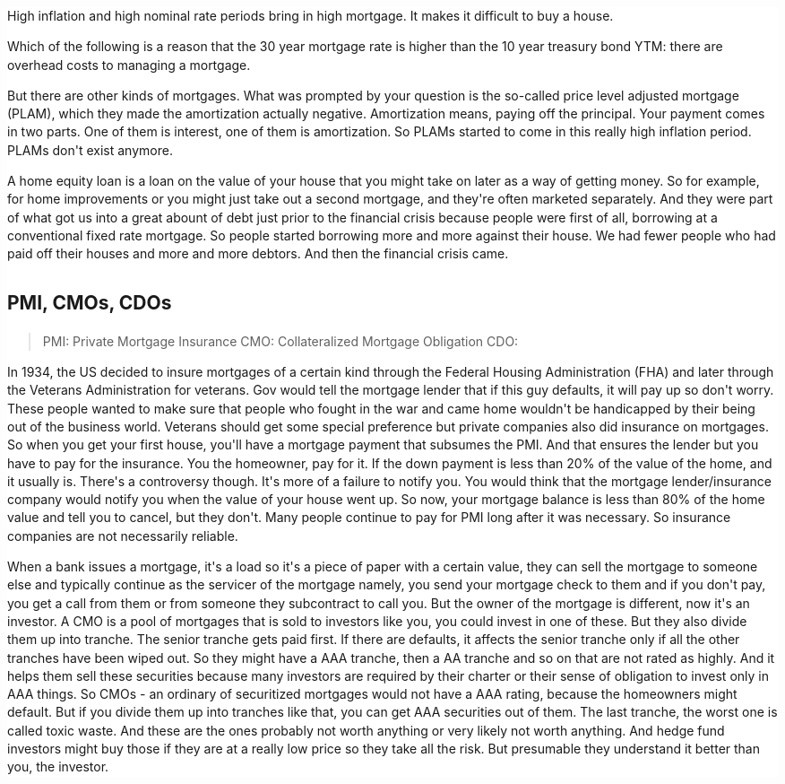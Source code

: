 High inflation and high nominal rate periods bring in high mortgage. It makes it difficult to buy a house.

Which of the following is a reason that the 30 year mortgage rate is higher than the 10 year treasury bond YTM: there are overhead costs to managing a mortgage.

But there are other kinds of mortgages. What was prompted by your question is the so-called price level adjusted mortgage (PLAM), which they made the amortization actually negative. Amortization means, paying off the principal. Your payment comes in two parts. One of them is interest, one of them is amortization. So PLAMs started to come in this really high inflation period. PLAMs don't exist anymore.

A home equity loan is a loan on the value of your house that you might take on later as a way of getting money. So for example, for home improvements or you might just take out a second mortgage, and they're often marketed separately. And they were part of what got us into a great abount of debt just prior to the financial crisis because people were first of all, borrowing at a conventional fixed rate mortgage. So people started borrowing more and more against their house. We had fewer people who had paid off their houses and more and more debtors. And then the financial crisis came.

## PMI, CMOs, CDOs

> PMI: Private Mortgage Insurance
> CMO: Collateralized Mortgage Obligation
> CDO:

In 1934, the US decided to insure mortgages of a certain kind through the Federal Housing Administration (FHA) and later through the Veterans Administration for veterans. Gov would tell the mortgage lender that if this guy defaults, it will pay up so don't worry. These people wanted to make sure that people who fought in the war and came home wouldn't be handicapped by their being out of the business world. Veterans should get some special preference but private companies also did insurance on mortgages. So when you get your first house, you'll have a mortgage payment that subsumes the PMI. And that ensures the lender but you have to pay for the insurance. You the homeowner, pay for it. If the down payment is less than 20% of the value of the home, and it usually is. There's a controversy though. It's more of a failure to notify you. You would think that the mortgage lender/insurance company would notify you when the value of your house went up. So now, your mortgage balance is less than 80% of the home value and tell you to cancel, but they don't. Many people continue to pay for PMI long after it was necessary. So insurance companies are not necessarily reliable.

When a bank issues a mortgage, it's a load so it's a piece of paper with a certain value, they can sell the mortgage to someone else and typically continue as the servicer of the mortgage namely, you send your mortgage check to them and if you don't pay, you get a call from them or from someone they subcontract to call you. But the owner of the mortgage is different, now it's an investor. A CMO is a pool of mortgages that is sold to investors like you, you could invest in one of these. But they also divide them up into tranche. The senior tranche gets paid first. If there are defaults, it affects the senior tranche only if all the other tranches have been wiped out. So they might have a AAA tranche, then a AA tranche and so on that are not rated as highly. And it helps them sell these securities because many investors are required by their charter or their sense of obligation to invest only in AAA things. So CMOs - an ordinary of securitized mortgages would not have a AAA rating, because the homeowners might default. But if you divide them up into tranches like that, you can get AAA securities out of them. The last tranche, the worst one is called toxic waste. And these are the ones probably not worth anything or very likely not worth anything. And hedge fund investors might buy those if they are at a really low price so they take all the risk. But presumable they understand it better than you, the investor.
